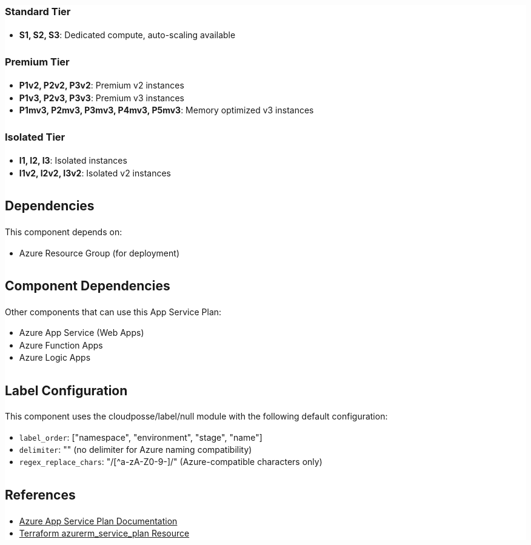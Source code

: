 ### Standard Tier
- **S1, S2, S3**: Dedicated compute, auto-scaling available

### Premium Tier
- **P1v2, P2v2, P3v2**: Premium v2 instances
- **P1v3, P2v3, P3v3**: Premium v3 instances
- **P1mv3, P2mv3, P3mv3, P4mv3, P5mv3**: Memory optimized v3 instances

### Isolated Tier
- **I1, I2, I3**: Isolated instances
- **I1v2, I2v2, I3v2**: Isolated v2 instances

## Dependencies

This component depends on:
- Azure Resource Group (for deployment)

## Component Dependencies

Other components that can use this App Service Plan:
- Azure App Service (Web Apps)
- Azure Function Apps
- Azure Logic Apps

## Label Configuration

This component uses the cloudposse/label/null module with the following default configuration:
- `label_order`: ["namespace", "environment", "stage", "name"]
- `delimiter`: "" (no delimiter for Azure naming compatibility)
- `regex_replace_chars`: "/[^a-zA-Z0-9-]/" (Azure-compatible characters only)

## References

- [Azure App Service Plan Documentation](https://docs.microsoft.com/en-us/azure/app-service/overview-hosting-plans)
- [Terraform azurerm_service_plan Resource](https://registry.terraform.io/providers/hashicorp/azurerm/latest/docs/resources/service_plan)